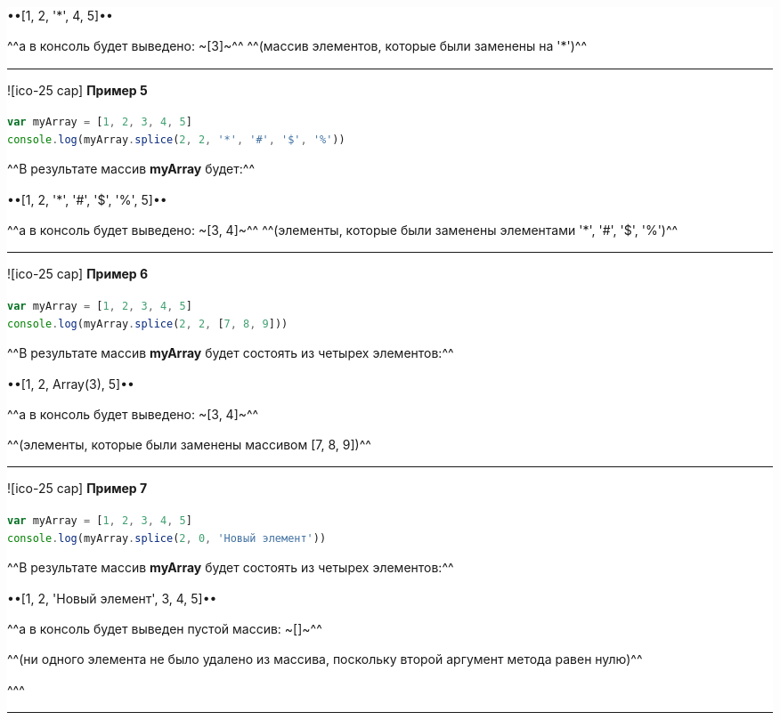 ••[1, 2, '*', 4, 5]••

^^а в консоль будет выведено: ~[3]~^^
^^(массив элементов, которые были заменены на '*')^^

_____________________________________

![ico-25 cap] **Пример 5**

~~~js
var myArray = [1, 2, 3, 4, 5]
console.log(myArray.splice(2, 2, '*', '#', '$', '%'))
~~~

^^В результате массив **myArray** будет:^^


••[1, 2, '*', '#', '$', '%', 5]••


^^а в консоль будет выведено: ~[3, 4]~^^
^^(элементы, которые были заменены элементами '*', '#', '$', '%')^^

______________________________________

![ico-25 cap] **Пример 6**

~~~js
var myArray = [1, 2, 3, 4, 5]
console.log(myArray.splice(2, 2, [7, 8, 9]))
~~~

^^В результате массив **myArray** будет состоять из четырех элементов:^^

••[1, 2, Array(3), 5]••


^^а в консоль будет выведено: ~[3, 4]~^^

^^(элементы, которые были заменены массивом [7, 8, 9])^^

__________________________________________________

![ico-25 cap] **Пример 7**

~~~js
var myArray = [1, 2, 3, 4, 5]
console.log(myArray.splice(2, 0, 'Новый элемент'))
~~~

^^В результате массив **myArray** будет состоять из четырех элементов:^^

••[1, 2, 'Новый элемент', 3, 4, 5]••

^^а в консоль будет выведен пустой массив: ~[]~^^

^^(ни одного элемента не было удалено из массива, поскольку второй аргумент метода равен нулю)^^

^^^

____________________________________________________________________
